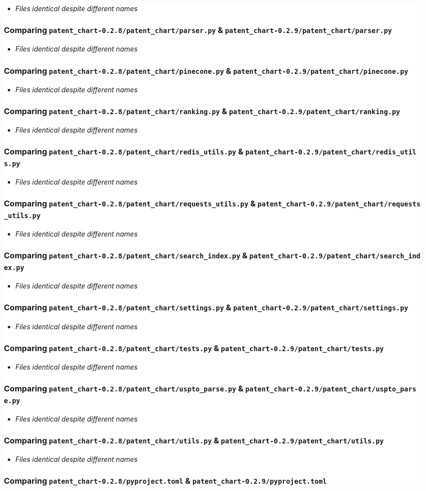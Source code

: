  * *Files identical despite different names*

### Comparing `patent_chart-0.2.8/patent_chart/parser.py` & `patent_chart-0.2.9/patent_chart/parser.py`

 * *Files identical despite different names*

### Comparing `patent_chart-0.2.8/patent_chart/pinecone.py` & `patent_chart-0.2.9/patent_chart/pinecone.py`

 * *Files identical despite different names*

### Comparing `patent_chart-0.2.8/patent_chart/ranking.py` & `patent_chart-0.2.9/patent_chart/ranking.py`

 * *Files identical despite different names*

### Comparing `patent_chart-0.2.8/patent_chart/redis_utils.py` & `patent_chart-0.2.9/patent_chart/redis_utils.py`

 * *Files identical despite different names*

### Comparing `patent_chart-0.2.8/patent_chart/requests_utils.py` & `patent_chart-0.2.9/patent_chart/requests_utils.py`

 * *Files identical despite different names*

### Comparing `patent_chart-0.2.8/patent_chart/search_index.py` & `patent_chart-0.2.9/patent_chart/search_index.py`

 * *Files identical despite different names*

### Comparing `patent_chart-0.2.8/patent_chart/settings.py` & `patent_chart-0.2.9/patent_chart/settings.py`

 * *Files identical despite different names*

### Comparing `patent_chart-0.2.8/patent_chart/tests.py` & `patent_chart-0.2.9/patent_chart/tests.py`

 * *Files identical despite different names*

### Comparing `patent_chart-0.2.8/patent_chart/uspto_parse.py` & `patent_chart-0.2.9/patent_chart/uspto_parse.py`

 * *Files identical despite different names*

### Comparing `patent_chart-0.2.8/patent_chart/utils.py` & `patent_chart-0.2.9/patent_chart/utils.py`

 * *Files identical despite different names*

### Comparing `patent_chart-0.2.8/pyproject.toml` & `patent_chart-0.2.9/pyproject.toml`
